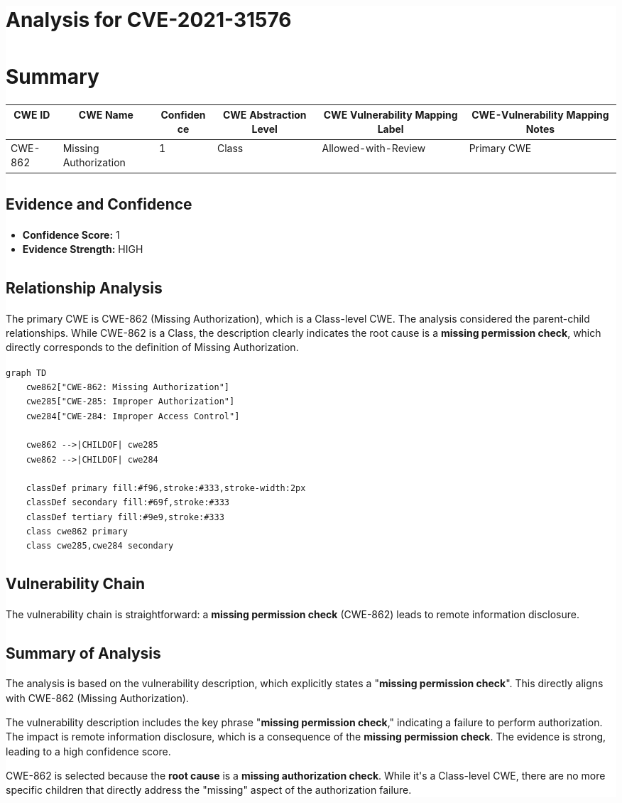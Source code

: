 # Analysis for CVE-2021-31576

# Summary
| CWE ID  | CWE Name | Confidence | CWE Abstraction Level | CWE Vulnerability Mapping Label | CWE-Vulnerability Mapping Notes |
| ------------- | ------------- | ------------- | ------------- | ------------- | ------------- |
| CWE-862 | Missing Authorization | 1 | Class | Allowed-with-Review | Primary CWE |

## Evidence and Confidence

*   **Confidence Score:** 1
*   **Evidence Strength:** HIGH

## Relationship Analysis
The primary CWE is CWE-862 (Missing Authorization), which is a Class-level CWE. The analysis considered the parent-child relationships. While CWE-862 is a Class, the description clearly indicates the root cause is a **missing permission check**, which directly corresponds to the definition of Missing Authorization.

```mermaid
graph TD
    cwe862["CWE-862: Missing Authorization"]
    cwe285["CWE-285: Improper Authorization"]
    cwe284["CWE-284: Improper Access Control"]
    
    cwe862 -->|CHILDOF| cwe285
    cwe862 -->|CHILDOF| cwe284
    
    classDef primary fill:#f96,stroke:#333,stroke-width:2px
    classDef secondary fill:#69f,stroke:#333
    classDef tertiary fill:#9e9,stroke:#333
    class cwe862 primary
    class cwe285,cwe284 secondary
```

## Vulnerability Chain
The vulnerability chain is straightforward: a **missing permission check** (CWE-862) leads to remote information disclosure.

## Summary of Analysis
The analysis is based on the vulnerability description, which explicitly states a "**missing permission check**". This directly aligns with CWE-862 (Missing Authorization).

The vulnerability description includes the key phrase "**missing permission check**," indicating a failure to perform authorization. The impact is remote information disclosure, which is a consequence of the **missing permission check**. The evidence is strong, leading to a high confidence score.

CWE-862 is selected because the **root cause** is a **missing authorization check**. While it's a Class-level CWE, there are no more specific children that directly address the "missing" aspect of the authorization failure.
